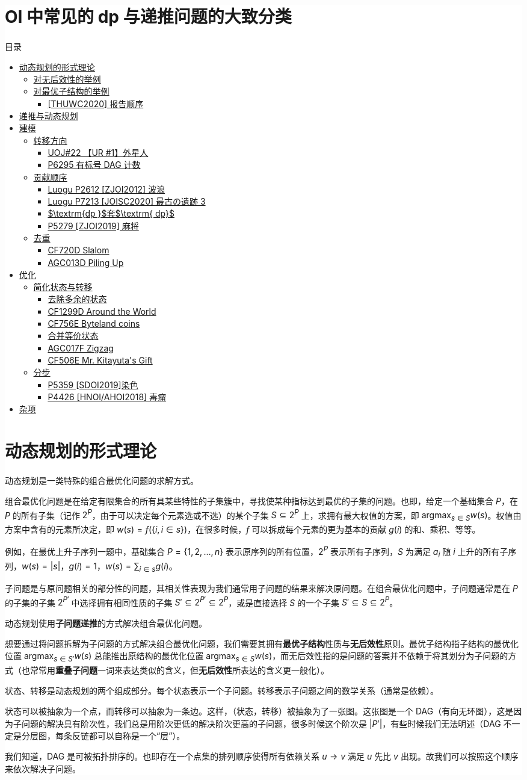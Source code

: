 # OI 中常见的 dp 与递推问题的大致分类



<div class="toc"><div class="toc-container-header">目录</div><ul><li><a href="#动态规划的形式理论" rel="noopener nofollow">动态规划的形式理论</a><ul><li><a href="#对无后效性的举例" rel="noopener nofollow">对无后效性的举例</a></li><li><a href="#对最优子结构的举例" rel="noopener nofollow">对最优子结构的举例</a><ul><li><a href="#thuwc2020-报告顺序" rel="noopener nofollow">[THUWC2020] 报告顺序</a></li></ul></li></ul></li><li><a href="#递推与动态规划" rel="noopener nofollow">递推与动态规划</a></li><li><a href="#建模" rel="noopener nofollow">建模</a><ul><li><a href="#转移方向" rel="noopener nofollow">转移方向</a><ul><li><a href="#uoj22-ur-1外星人" rel="noopener nofollow">UOJ#22 【UR #1】外星人</a></li><li><a href="#p6295-有标号-dag-计数" rel="noopener nofollow">P6295 有标号 DAG 计数</a></li></ul></li><li><a href="#贡献顺序" rel="noopener nofollow">贡献顺序</a><ul><li><a href="#luogu-p2612-zjoi2012-波浪" rel="noopener nofollow">Luogu P2612 [ZJOI2012] 波浪</a></li><li><a href="#luogu-p7213-joisc2020-最古の遺跡-3" rel="noopener nofollow">Luogu P7213 [JOISC2020] 最古の遺跡 3</a></li><li><a href="#套" rel="noopener nofollow">$\textrm{dp }$套$\textrm{ dp}$</a></li><li><a href="#p5279-zjoi2019-麻将" rel="noopener nofollow">P5279 [ZJOI2019] 麻将</a></li></ul></li><li><a href="#去重" rel="noopener nofollow">去重</a><ul><li><a href="#cf720d-slalom" rel="noopener nofollow">CF720D Slalom</a></li><li><a href="#agc013d-piling-up" rel="noopener nofollow">AGC013D Piling Up</a></li></ul></li></ul></li><li><a href="#优化" rel="noopener nofollow">优化</a><ul><li><a href="#简化状态与转移" rel="noopener nofollow">简化状态与转移</a><ul><li><a href="#去除多余的状态" rel="noopener nofollow">去除多余的状态</a></li><li><a href="#cf1299d-around-the-world" rel="noopener nofollow">CF1299D Around the World</a></li><li><a href="#cf756e-byteland-coins" rel="noopener nofollow">CF756E Byteland coins</a></li><li><a href="#合并等价状态" rel="noopener nofollow">合并等价状态</a></li><li><a href="#agc017f-zigzag" rel="noopener nofollow">AGC017F Zigzag</a></li><li><a href="#cf506e-mr-kitayutas-gift" rel="noopener nofollow">CF506E Mr. Kitayuta's Gift</a></li></ul></li><li><a href="#分步" rel="noopener nofollow">分步</a><ul><li><a href="#p5359-sdoi2019染色" rel="noopener nofollow">P5359 [SDOI2019]染色</a></li><li><a href="#p4426-hnoiahoi2018-毒瘤" rel="noopener nofollow">P4426 [HNOI/AHOI2018] 毒瘤</a></li></ul></li></ul></li><li><a href="#杂项" rel="noopener nofollow">杂项</a></li></ul></div>


<h1 id="动态规划的形式理论">动态规划的形式理论</h1>

动态规划是一类特殊的组合最优化问题的求解方式。

组合最优化问题是在给定有限集合的所有具某些特性的子集簇中，寻找使某种指标达到最优的子集的问题。也即，给定一个基础集合 $P$，在 $P$ 的所有子集（记作 $2^P$，由于可以决定每个元素选或不选）的某个子集 $S \subseteq 2^P$ 上，求拥有最大权值的方案，即 $\operatorname{argmax}_{s \in S} w(s)$。权值由方案中含有的元素所决定，即 $w(s)=f(\{i, i \in s\})$，在很多时候，$f$ 可以拆成每个元素的更为基本的贡献 $g(i)$ 的和、乘积、等等。

例如，在最优上升子序列一题中，基础集合 $P=\{1, 2, \ldots, n\}$ 表示原序列的所有位置，$2^P$ 表示所有子序列，$S$ 为满足 $a_i$ 随 $i$ 上升的所有子序列，$w(s)=|s|$，$g(i)=1$，$w(s)=\sum_{i \in s} g(i)$。

子问题是与原问题相关的部分性的问题，其相关性表现为我们通常用子问题的结果来解决原问题。在组合最优化问题中，子问题通常是在 $P$ 的子集的子集 $2^{P'}$ 中选择拥有相同性质的子集 $S' \subseteq 2^{P'} \subseteq 2^P$，或是直接选择 $S$ 的一个子集 $S' \subseteq S \subseteq 2^P$。

动态规划使用<strong>子问题递推</strong>的方式解决组合最优化问题。

想要通过将问题拆解为子问题的方式解决组合最优化问题，我们需要其拥有<strong>最优子结构</strong>性质与<strong>无后效性</strong>原则。最优子结构指子结构的最优化位置 $\operatorname{argmax}_{s \in S'} w(s)$ 总能推出原结构的最优化位置 $\operatorname{argmax}_{s \in S} w(s)$，而无后效性指的是问题的答案并不依赖于将其划分为子问题的方式（也常常用<strong>重叠子问题</strong>一词来表达类似的含义，但<strong>无后效性</strong>所表达的含义更一般化）。

状态、转移是动态规划的两个组成部分。每个状态表示一个子问题。转移表示子问题之间的数学关系（通常是依赖）。

状态可以被抽象为一个点，而转移可以抽象为一条边。这样，（状态，转移）被抽象为了一张图。这张图是一个 DAG（有向无环图），这是因为子问题的解决具有阶次性，我们总是用阶次更低的解决阶次更高的子问题，很多时候这个阶次是 $|P'|$，有些时候我们无法明述（DAG 不一定是分层图，每条反链都可以自称是一个“层”）。

我们知道，DAG 是可被拓扑排序的。也即存在一个点集的排列顺序使得所有依赖关系 $u \to v$ 满足 $u$ 先比 $v$ 出现。故我们可以按照这个顺序来依次解决子问题。
